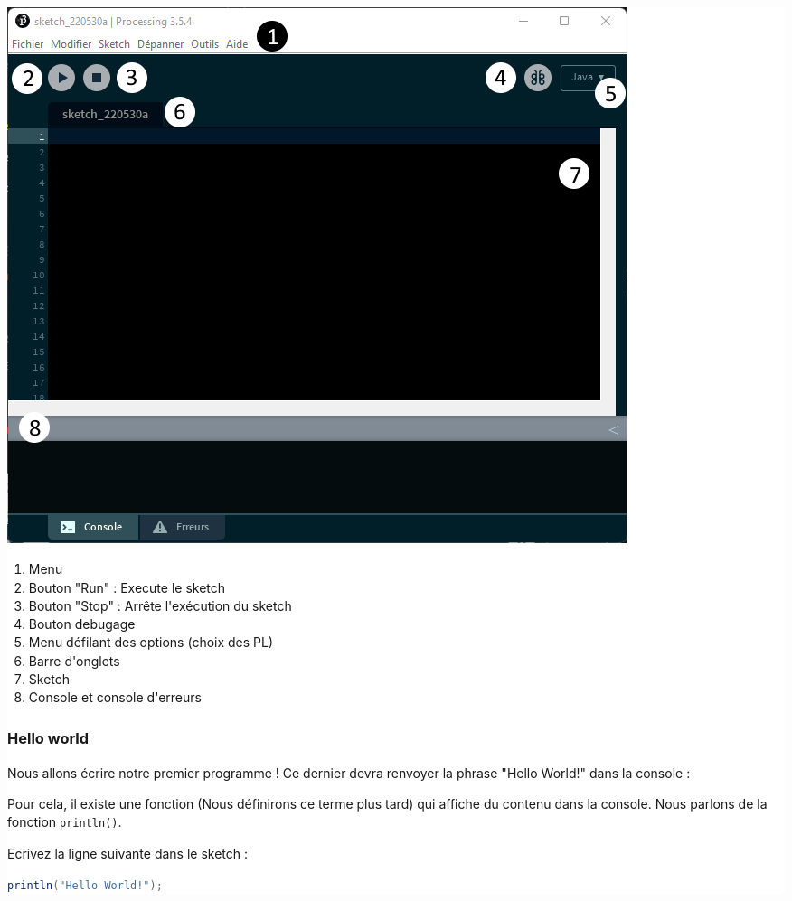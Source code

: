 ![ide02](../src/assets/img/ide02.png)

1. Menu
2. Bouton "Run" : Execute le sketch
3. Bouton "Stop" : Arrête l'exécution du sketch
4. Bouton debugage
5. Menu défilant des options (choix des PL)
6. Barre d'onglets
7. Sketch
8. Console et console d'erreurs


### Hello world

Nous allons écrire notre premier programme ! Ce dernier devra renvoyer la phrase "Hello World!" dans la console : 

Pour cela, il existe une fonction (Nous définirons ce terme plus tard) qui affiche du contenu dans la console. Nous parlons de la fonction ```println()```.

Ecrivez la ligne suivante dans le sketch :

```java
println("Hello World!");
```
